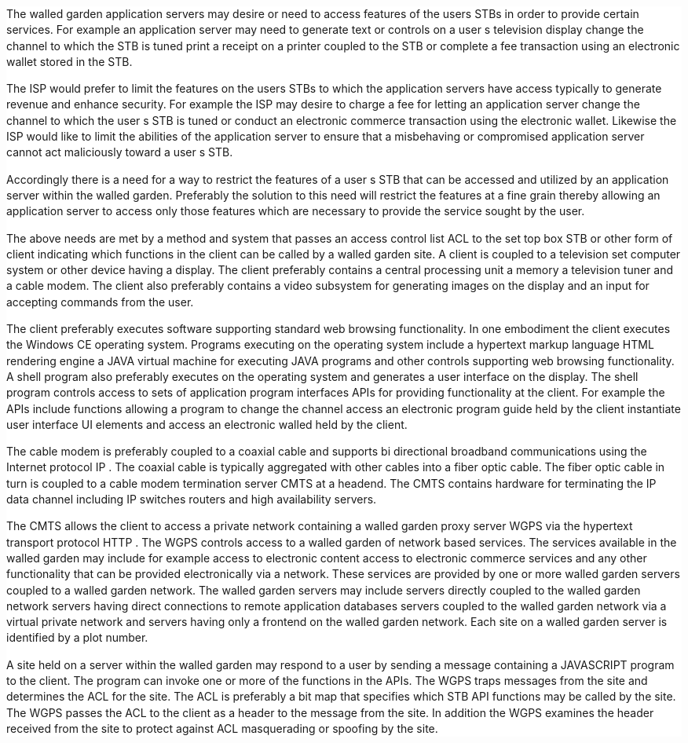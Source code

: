 The walled garden application servers may desire or need to access features of the users STBs in order to provide certain services. For example an application server may need to generate text or controls on a user s television display change the channel to which the STB is tuned print a receipt on a printer coupled to the STB or complete a fee transaction using an electronic wallet stored in the STB.

The ISP would prefer to limit the features on the users STBs to which the application servers have access typically to generate revenue and enhance security. For example the ISP may desire to charge a fee for letting an application server change the channel to which the user s STB is tuned or conduct an electronic commerce transaction using the electronic wallet. Likewise the ISP would like to limit the abilities of the application server to ensure that a misbehaving or compromised application server cannot act maliciously toward a user s STB.

Accordingly there is a need for a way to restrict the features of a user s STB that can be accessed and utilized by an application server within the walled garden. Preferably the solution to this need will restrict the features at a fine grain thereby allowing an application server to access only those features which are necessary to provide the service sought by the user.

The above needs are met by a method and system that passes an access control list ACL to the set top box STB or other form of client indicating which functions in the client can be called by a walled garden site. A client is coupled to a television set computer system or other device having a display. The client preferably contains a central processing unit a memory a television tuner and a cable modem. The client also preferably contains a video subsystem for generating images on the display and an input for accepting commands from the user.

The client preferably executes software supporting standard web browsing functionality. In one embodiment the client executes the Windows CE operating system. Programs executing on the operating system include a hypertext markup language HTML rendering engine a JAVA virtual machine for executing JAVA programs and other controls supporting web browsing functionality. A shell program also preferably executes on the operating system and generates a user interface on the display. The shell program controls access to sets of application program interfaces APIs for providing functionality at the client. For example the APIs include functions allowing a program to change the channel access an electronic program guide held by the client instantiate user interface UI elements and access an electronic walled held by the client.

The cable modem is preferably coupled to a coaxial cable and supports bi directional broadband communications using the Internet protocol IP . The coaxial cable is typically aggregated with other cables into a fiber optic cable. The fiber optic cable in turn is coupled to a cable modem termination server CMTS at a headend. The CMTS contains hardware for terminating the IP data channel including IP switches routers and high availability servers.

The CMTS allows the client to access a private network containing a walled garden proxy server WGPS via the hypertext transport protocol HTTP . The WGPS controls access to a walled garden of network based services. The services available in the walled garden may include for example access to electronic content access to electronic commerce services and any other functionality that can be provided electronically via a network. These services are provided by one or more walled garden servers coupled to a walled garden network. The walled garden servers may include servers directly coupled to the walled garden network servers having direct connections to remote application databases servers coupled to the walled garden network via a virtual private network and servers having only a frontend on the walled garden network. Each site on a walled garden server is identified by a plot number.

A site held on a server within the walled garden may respond to a user by sending a message containing a JAVASCRIPT program to the client. The program can invoke one or more of the functions in the APIs. The WGPS traps messages from the site and determines the ACL for the site. The ACL is preferably a bit map that specifies which STB API functions may be called by the site. The WGPS passes the ACL to the client as a header to the message from the site. In addition the WGPS examines the header received from the site to protect against ACL masquerading or spoofing by the site.
